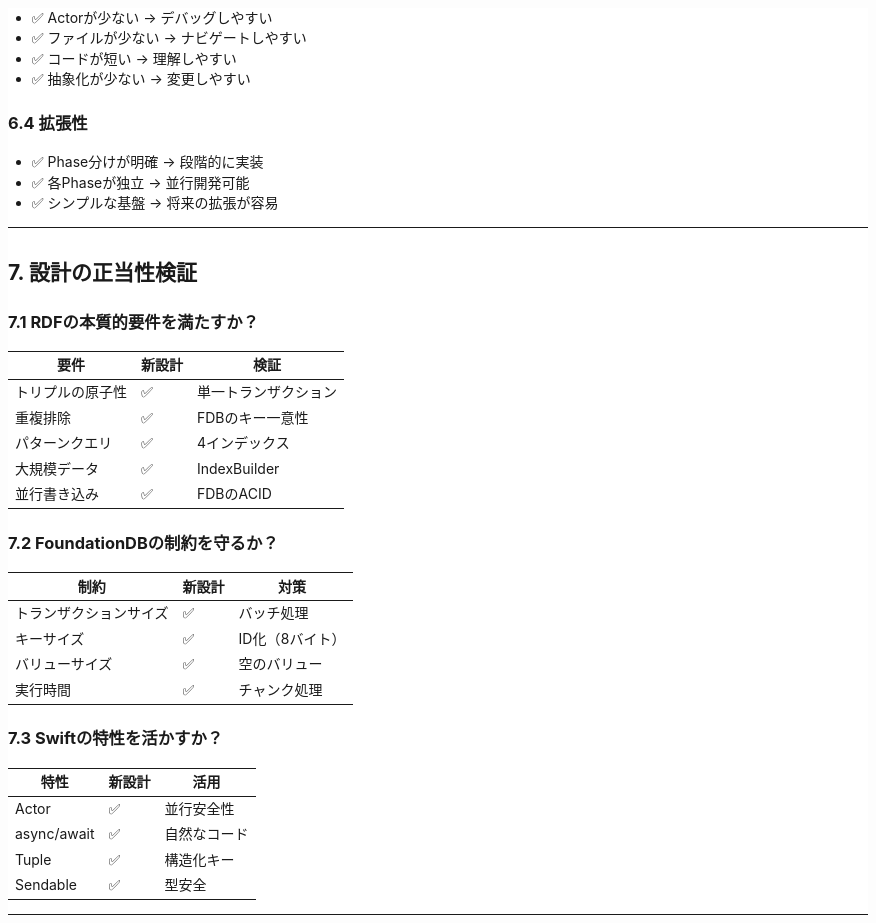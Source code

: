 - ✅ Actorが少ない → デバッグしやすい
- ✅ ファイルが少ない → ナビゲートしやすい
- ✅ コードが短い → 理解しやすい
- ✅ 抽象化が少ない → 変更しやすい

### 6.4 拡張性

- ✅ Phase分けが明確 → 段階的に実装
- ✅ 各Phaseが独立 → 並行開発可能
- ✅ シンプルな基盤 → 将来の拡張が容易

---

## 7. 設計の正当性検証

### 7.1 RDFの本質的要件を満たすか？

| 要件 | 新設計 | 検証 |
|------|--------|------|
| トリプルの原子性 | ✅ | 単一トランザクション |
| 重複排除 | ✅ | FDBのキー一意性 |
| パターンクエリ | ✅ | 4インデックス |
| 大規模データ | ✅ | IndexBuilder |
| 並行書き込み | ✅ | FDBのACID |

### 7.2 FoundationDBの制約を守るか？

| 制約 | 新設計 | 対策 |
|------|--------|------|
| トランザクションサイズ | ✅ | バッチ処理 |
| キーサイズ | ✅ | ID化（8バイト） |
| バリューサイズ | ✅ | 空のバリュー |
| 実行時間 | ✅ | チャンク処理 |

### 7.3 Swiftの特性を活かすか？

| 特性 | 新設計 | 活用 |
|------|--------|------|
| Actor | ✅ | 並行安全性 |
| async/await | ✅ | 自然なコード |
| Tuple | ✅ | 構造化キー |
| Sendable | ✅ | 型安全 |

---
